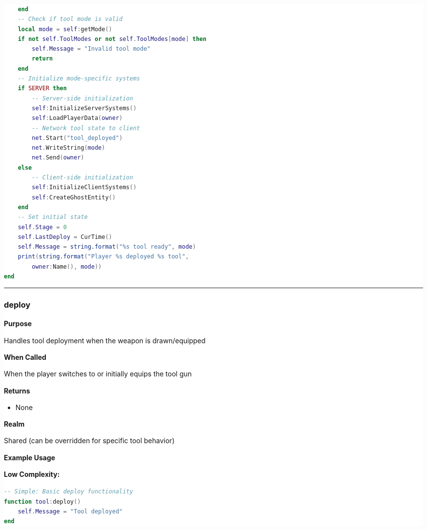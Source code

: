 ```lua
    end
    -- Check if tool mode is valid
    local mode = self:getMode()
    if not self.ToolModes or not self.ToolModes[mode] then
        self.Message = "Invalid tool mode"
        return
    end
    -- Initialize mode-specific systems
    if SERVER then
        -- Server-side initialization
        self:InitializeServerSystems()
        self:LoadPlayerData(owner)
        -- Network tool state to client
        net.Start("tool_deployed")
        net.WriteString(mode)
        net.Send(owner)
    else
        -- Client-side initialization
        self:InitializeClientSystems()
        self:CreateGhostEntity()
    end
    -- Set initial state
    self.Stage = 0
    self.LastDeploy = CurTime()
    self.Message = string.format("%s tool ready", mode)
    print(string.format("Player %s deployed %s tool",
        owner:Name(), mode))
end

```

---

### deploy

**Purpose**

Handles tool deployment when the weapon is drawn/equipped

**When Called**

When the player switches to or initially equips the tool gun

**Returns**

* None

**Realm**

Shared (can be overridden for specific tool behavior)

**Example Usage**

**Low Complexity:**
```lua
-- Simple: Basic deploy functionality
function tool:deploy()
    self.Message = "Tool deployed"
end

```
